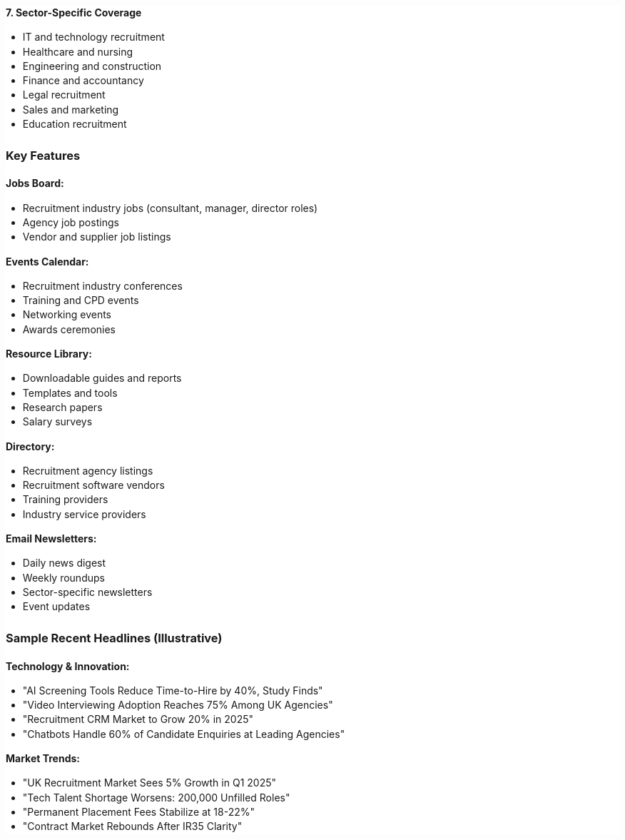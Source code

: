 **7. Sector-Specific Coverage**
- IT and technology recruitment
- Healthcare and nursing
- Engineering and construction
- Finance and accountancy
- Legal recruitment
- Sales and marketing
- Education recruitment

### Key Features

**Jobs Board:**
- Recruitment industry jobs (consultant, manager, director roles)
- Agency job postings
- Vendor and supplier job listings

**Events Calendar:**
- Recruitment industry conferences
- Training and CPD events
- Networking events
- Awards ceremonies

**Resource Library:**
- Downloadable guides and reports
- Templates and tools
- Research papers
- Salary surveys

**Directory:**
- Recruitment agency listings
- Recruitment software vendors
- Training providers
- Industry service providers

**Email Newsletters:**
- Daily news digest
- Weekly roundups
- Sector-specific newsletters
- Event updates

### Sample Recent Headlines (Illustrative)

**Technology & Innovation:**
- "AI Screening Tools Reduce Time-to-Hire by 40%, Study Finds"
- "Video Interviewing Adoption Reaches 75% Among UK Agencies"
- "Recruitment CRM Market to Grow 20% in 2025"
- "Chatbots Handle 60% of Candidate Enquiries at Leading Agencies"

**Market Trends:**
- "UK Recruitment Market Sees 5% Growth in Q1 2025"
- "Tech Talent Shortage Worsens: 200,000 Unfilled Roles"
- "Permanent Placement Fees Stabilize at 18-22%"
- "Contract Market Rebounds After IR35 Clarity"
